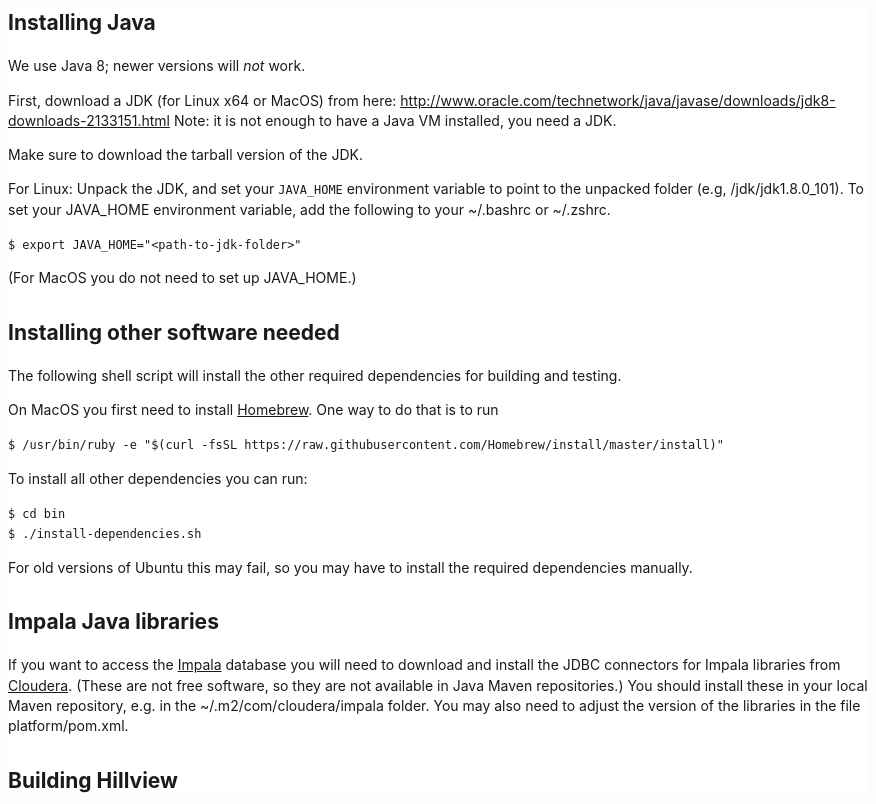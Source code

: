 ## Installing Java

We use Java 8; newer versions will *not* work.

First, download a JDK (for Linux x64 or MacOS) from here:
http://www.oracle.com/technetwork/java/javase/downloads/jdk8-downloads-2133151.html
Note: it is not enough to have a Java VM installed, you need a JDK.

Make sure to download the tarball version of the JDK.

For Linux: Unpack the JDK, and set your `JAVA_HOME` environment variable to point
to the unpacked folder (e.g, <fully qualified path
to>/jdk/jdk1.8.0_101). To set your JAVA_HOME environment variable, add
the following to your ~/.bashrc or ~/.zshrc.

```
$ export JAVA_HOME="<path-to-jdk-folder>"
```

(For MacOS you do not need to set up JAVA_HOME.)

## Installing other software needed

The following shell script will install the other required dependencies
for building and testing.

On MacOS you first need to install [Homebrew](https://brew.sh/).  One way to do that is to run
```
$ /usr/bin/ruby -e "$(curl -fsSL https://raw.githubusercontent.com/Homebrew/install/master/install)"
```

To install all other dependencies you can run:

```
$ cd bin
$ ./install-dependencies.sh
```

For old versions of Ubuntu this may fail, so you may have to install the required
dependencies manually.

## Impala Java libraries

If you want to access the [Impala](https://impala.apache.org/)
database you will need to download and install the JDBC connectors for
Impala libraries from
[Cloudera](https://www.cloudera.com/documentation/other/connectors.html).
(These are not free software, so they are not available in Java Maven
repositories.)  You should install these in your local Maven
repository, e.g. in the ~/.m2/com/cloudera/impala folder.  You may
also need to adjust the version of the libraries in the file
platform/pom.xml.

## Building Hillview
